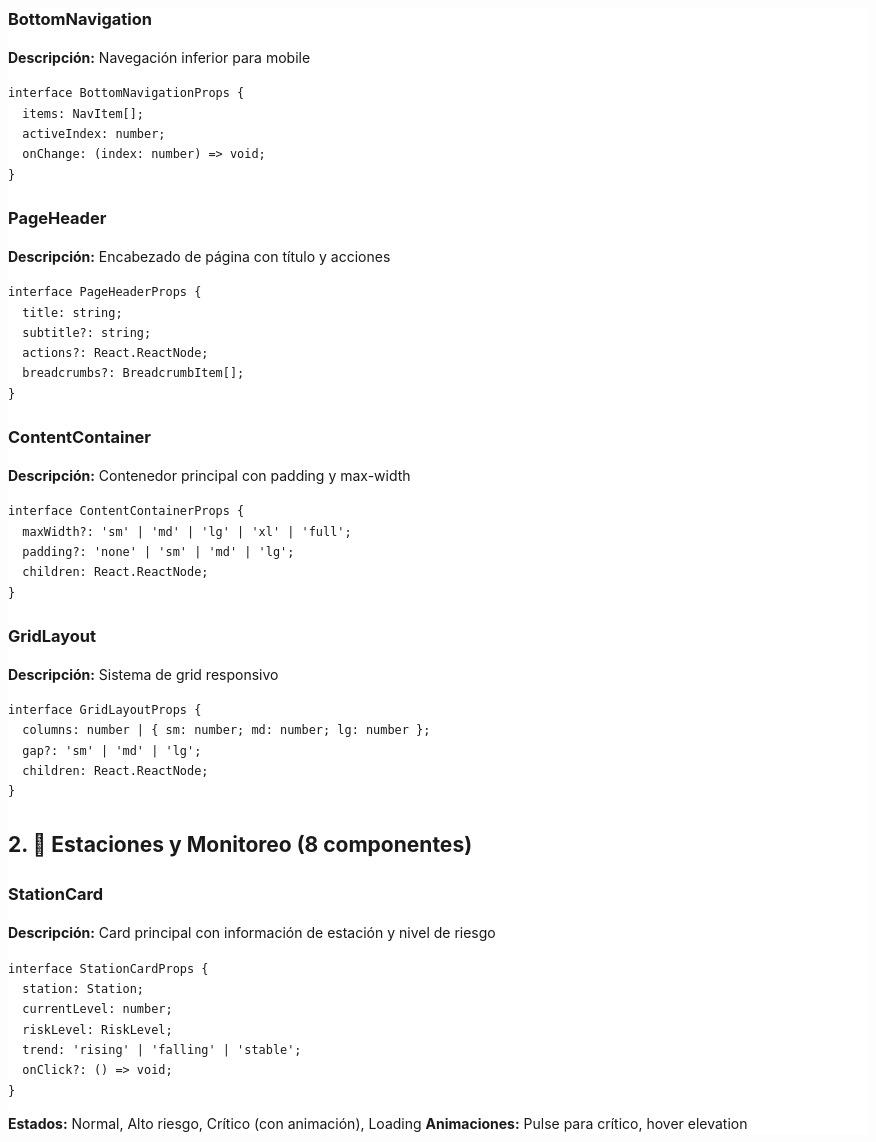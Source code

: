 ### BottomNavigation
**Descripción:** Navegación inferior para mobile
```tsx
interface BottomNavigationProps {
  items: NavItem[];
  activeIndex: number;
  onChange: (index: number) => void;
}
```

### PageHeader
**Descripción:** Encabezado de página con título y acciones
```tsx
interface PageHeaderProps {
  title: string;
  subtitle?: string;
  actions?: React.ReactNode;
  breadcrumbs?: BreadcrumbItem[];
}
```

### ContentContainer
**Descripción:** Contenedor principal con padding y max-width
```tsx
interface ContentContainerProps {
  maxWidth?: 'sm' | 'md' | 'lg' | 'xl' | 'full';
  padding?: 'none' | 'sm' | 'md' | 'lg';
  children: React.ReactNode;
}
```

### GridLayout
**Descripción:** Sistema de grid responsivo
```tsx
interface GridLayoutProps {
  columns: number | { sm: number; md: number; lg: number };
  gap?: 'sm' | 'md' | 'lg';
  children: React.ReactNode;
}
```

## 2. 🌊 Estaciones y Monitoreo (8 componentes)

### StationCard
**Descripción:** Card principal con información de estación y nivel de riesgo
```tsx
interface StationCardProps {
  station: Station;
  currentLevel: number;
  riskLevel: RiskLevel;
  trend: 'rising' | 'falling' | 'stable';
  onClick?: () => void;
}
```
**Estados:** Normal, Alto riesgo, Crítico (con animación), Loading
**Animaciones:** Pulse para crítico, hover elevation
